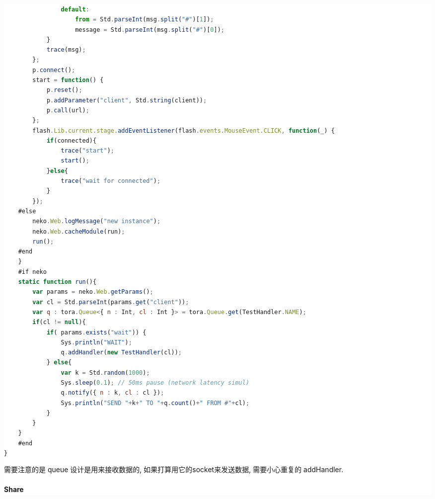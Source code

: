 ```js
				default:
					from = Std.parseInt(msg.split("#")[1]);
					message = Std.parseInt(msg.split("#")[0]);
			}
			trace(msg);
		};
		p.connect();
		start = function() {
			p.reset();
			p.addParameter("client", Std.string(client));
			p.call(url);
		};
		flash.Lib.current.stage.addEventListener(flash.events.MouseEvent.CLICK, function(_) {
			if(connected){
				trace("start");
				start();
			}else{
				trace("wait for connected");
			}
		});
	#else
		neko.Web.logMessage("new instance");
		neko.Web.cacheModule(run);
        run();
	#end
	}
	#if neko
	static function run(){
		var params = neko.Web.getParams();
		var cl = Std.parseInt(params.get("client"));
		var q : tora.Queue<{ n : Int, cl : Int }> = tora.Queue.get(TestHandler.NAME);
		if(cl != null){
			if( params.exists("wait")) {
				Sys.println("WAIT");
				q.addHandler(new TestHandler(cl));
			} else{
				var k = Std.random(1000);
				Sys.sleep(0.1); // 50ms pause (network latency simul)
				q.notify({ n : k, cl : cl });
				Sys.println("SEND "+k+" TO "+q.count()+" FROM #"+cl);
			}
		}
	}
	#end
}
```

需要注意的是 queue 设计是用来接收数据的, 如果打算用它的socket来发送数据, 需要小心重复的 addHandler.

#### Share
